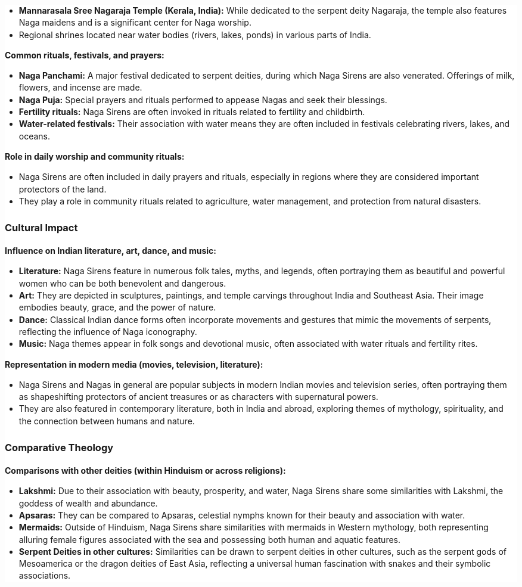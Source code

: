 *   **Mannarasala Sree Nagaraja Temple (Kerala, India):** While dedicated to the serpent deity Nagaraja, the temple also features Naga maidens and is a significant center for Naga worship.
*   Regional shrines located near water bodies (rivers, lakes, ponds) in various parts of India.

**Common rituals, festivals, and prayers:**

*   **Naga Panchami:** A major festival dedicated to serpent deities, during which Naga Sirens are also venerated. Offerings of milk, flowers, and incense are made.
*   **Naga Puja:** Special prayers and rituals performed to appease Nagas and seek their blessings.
*   **Fertility rituals:** Naga Sirens are often invoked in rituals related to fertility and childbirth.
*   **Water-related festivals:** Their association with water means they are often included in festivals celebrating rivers, lakes, and oceans.

**Role in daily worship and community rituals:**

*   Naga Sirens are often included in daily prayers and rituals, especially in regions where they are considered important protectors of the land.
*   They play a role in community rituals related to agriculture, water management, and protection from natural disasters.

###  Cultural Impact

**Influence on Indian literature, art, dance, and music:**

*   **Literature:** Naga Sirens feature in numerous folk tales, myths, and legends, often portraying them as beautiful and powerful women who can be both benevolent and dangerous.
*   **Art:** They are depicted in sculptures, paintings, and temple carvings throughout India and Southeast Asia. Their image embodies beauty, grace, and the power of nature.
*   **Dance:** Classical Indian dance forms often incorporate movements and gestures that mimic the movements of serpents, reflecting the influence of Naga iconography.
*   **Music:** Naga themes appear in folk songs and devotional music, often associated with water rituals and fertility rites.

**Representation in modern media (movies, television, literature):**

*   Naga Sirens and Nagas in general are popular subjects in modern Indian movies and television series, often portraying them as shapeshifting protectors of ancient treasures or as characters with supernatural powers.
*   They are also featured in contemporary literature, both in India and abroad, exploring themes of mythology, spirituality, and the connection between humans and nature.

###  Comparative Theology

**Comparisons with other deities (within Hinduism or across religions):**

*   **Lakshmi:** Due to their association with beauty, prosperity, and water, Naga Sirens share some similarities with Lakshmi, the goddess of wealth and abundance.
*   **Apsaras:** They can be compared to Apsaras, celestial nymphs known for their beauty and association with water.
*   **Mermaids:** Outside of Hinduism, Naga Sirens share similarities with mermaids in Western mythology, both representing alluring female figures associated with the sea and possessing both human and aquatic features.
*   **Serpent Deities in other cultures:**  Similarities can be drawn to serpent deities in other cultures, such as the serpent gods of Mesoamerica or the dragon deities of East Asia, reflecting a universal human fascination with snakes and their symbolic associations.
